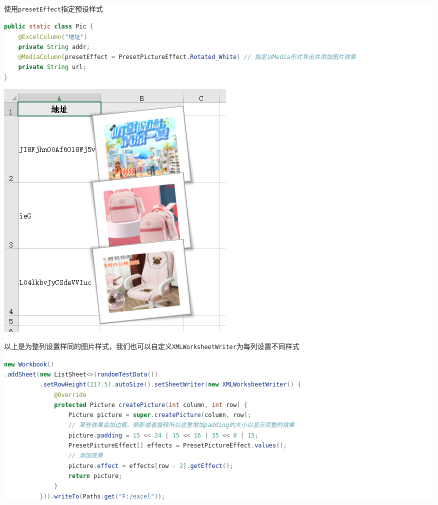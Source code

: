 使用`presetEffect`指定预设样式

```java
public static class Pic {
    @ExcelColumn("地址")
    private String addr;
    @MediaColumn(presetEffect = PresetPictureEffect.Rotated_White) // 指定以Media形式导出并添加图片效果
    private String url;
}
```

![1733725723557-1463f895-a43f-4d1c-a755-9d129b092b91.png](./img/7urPzaZk-WufFtAp/1733725723557-1463f895-a43f-4d1c-a755-9d129b092b91-710192.png)

以上是为整列设置样同的图片样式，我们也可以自定义`XMLWorksheetWriter`为每列设置不同样式

```java
new Workbook()
.addSheet(new ListSheet<>(randomTestData())
          .setRowHeight(217.5).autoSize().setSheetWriter(new XMLWorksheetWriter() {
              @Override
              protected Picture createPicture(int column, int row) {
                  Picture picture = super.createPicture(column, row);
                  // 某些效果会加边框、倒影或者旋转所以这里增加padding的大小以显示完整的效果
                  picture.padding = 15 << 24 | 15 << 16 | 35 << 8 | 15;
                  PresetPictureEffect[] effects = PresetPictureEffect.values();
                  // 添加效果
                  picture.effect = effects[row - 2].getEffect();
                  return picture;
              }
          })).writeTo(Paths.get("F:/excel"));
```
